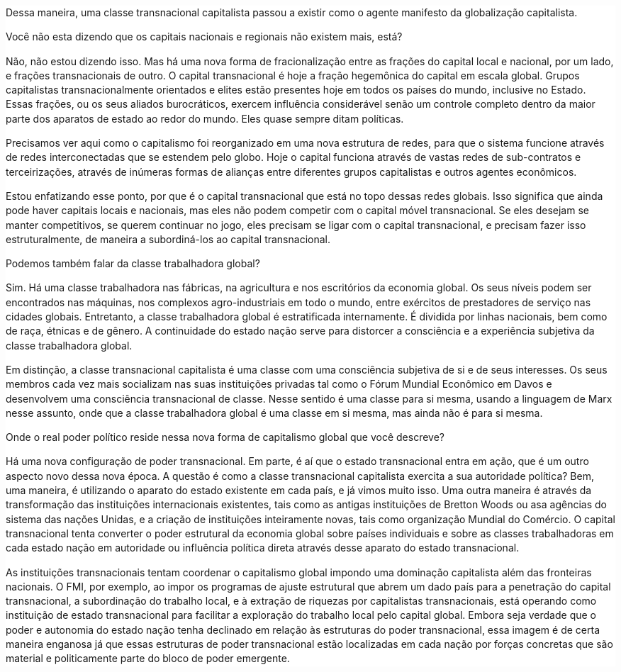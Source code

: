 Dessa maneira, uma classe transnacional capitalista passou a existir como o agente manifesto da globalização capitalista.

Você não esta dizendo que os capitais nacionais e regionais não existem mais, está?

Não, não estou dizendo isso. Mas há uma nova forma de fracionalização entre as frações do capital local e nacional, por um lado, e frações transnacionais de outro. O capital transnacional é hoje a fração hegemônica do capital em escala global. Grupos capitalistas transnacionalmente orientados e elites estão presentes hoje em todos os países do mundo, inclusive no Estado. Essas frações, ou os seus aliados burocráticos, exercem influência considerável senão um controle completo dentro da maior parte dos aparatos de estado ao redor do mundo. Eles quase sempre ditam políticas.

Precisamos ver aqui como o capitalismo foi reorganizado em uma nova estrutura de redes, para que o sistema funcione através de redes interconectadas que se estendem pelo globo. Hoje o capital funciona através de vastas redes de sub-contratos e terceirizações, através de inúmeras formas de alianças entre diferentes grupos capitalistas e outros agentes econômicos.

Estou enfatizando esse ponto, por que é o capital transnacional que está no topo dessas redes globais. Isso significa que ainda pode haver capitais locais e nacionais, mas eles não podem competir com o capital móvel transnacional. Se eles desejam se manter competitivos, se querem continuar no jogo, eles precisam se ligar com o capital transnacional, e precisam fazer isso estruturalmente, de maneira a subordiná-los ao capital transnacional.

Podemos também falar da classe trabalhadora global?

Sim. Há uma classe trabalhadora nas fábricas, na agricultura e nos escritórios da economia global. Os seus níveis podem ser encontrados nas máquinas, nos complexos agro-industriais em todo o mundo, entre exércitos de prestadores de serviço nas cidades globais. Entretanto, a classe trabalhadora global é estratificada internamente. É dividida por linhas nacionais, bem como de raça, étnicas e de gênero. A continuidade do estado nação serve para distorcer a consciência e a experiência subjetiva da classe trabalhadora global.

Em distinção, a classe transnacional capitalista é uma classe com uma consciência subjetiva de si e de seus interesses. Os seus membros cada vez mais socializam nas suas instituições privadas tal como o Fórum Mundial Econômico em Davos e desenvolvem uma consciência transnacional de classe. Nesse sentido é uma classe para si mesma, usando a linguagem de Marx nesse assunto, onde que a classe trabalhadora global é uma classe em si mesma, mas ainda não é para si mesma.

Onde o real poder político reside nessa nova forma de capitalismo global que você descreve?

Há uma nova configuração de poder transnacional. Em parte, é aí que o estado transnacional entra em ação, que é um outro aspecto novo dessa nova época. A questão é como a classe transnacional capitalista exercita a sua autoridade política? Bem, uma maneira, é utilizando o aparato do estado existente em cada país, e já vimos muito isso. Uma outra maneira é através da transformação das instituições internacionais existentes, tais como as antigas instituições de Bretton Woods ou asa agências do sistema das nações Unidas, e a criação de instituições inteiramente novas, tais como organização Mundial do Comércio. O capital transnacional tenta converter o poder estrutural da economia global sobre países individuais e sobre as classes trabalhadoras em cada estado nação em autoridade ou influência política direta através desse aparato do estado transnacional.

As instituições transnacionais tentam coordenar o capitalismo global impondo uma dominação capitalista além das fronteiras nacionais. O FMI, por exemplo, ao impor os programas de ajuste estrutural que abrem um dado país para a penetração do capital transnacional, a subordinação do trabalho local, e à extração de riquezas por capitalistas transnacionais, está operando como instituição de estado transnacional para facilitar a exploração do trabalho local pelo capital global. Embora seja verdade que o poder e autonomia do estado nação tenha declinado em relação às estruturas do poder transnacional, essa imagem é de certa maneira enganosa já que essas estruturas de poder transnacional estão localizadas em cada nação por forças concretas que são material e politicamente parte do bloco de poder emergente.
